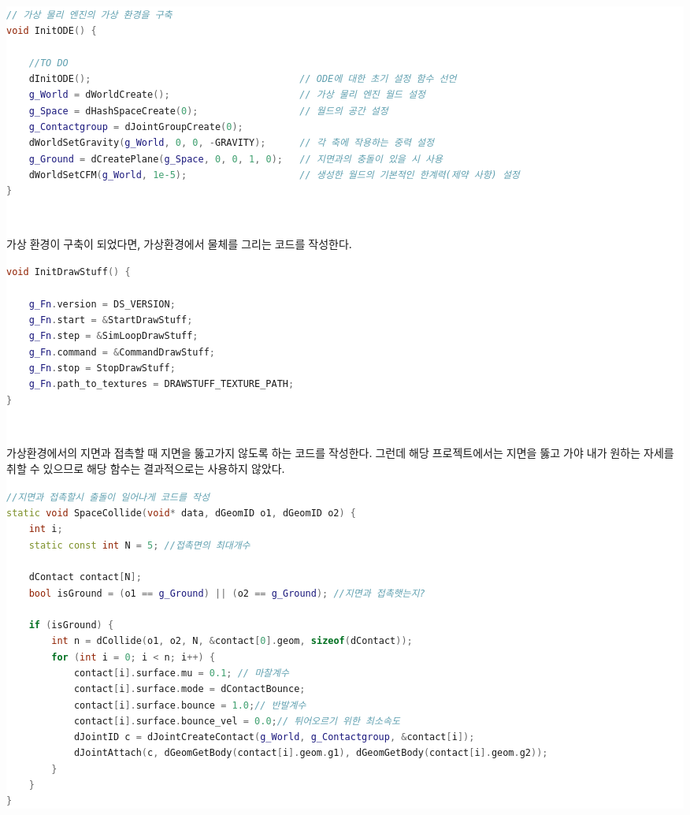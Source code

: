 ~~~cpp
// 가상 물리 엔진의 가상 환경을 구축
void InitODE() {

	//TO DO
	dInitODE();										// ODE에 대한 초기 설정 함수 선언
	g_World = dWorldCreate();						// 가상 물리 엔진 월드 설정
	g_Space = dHashSpaceCreate(0);					// 월드의 공간 설정
	g_Contactgroup = dJointGroupCreate(0);
	dWorldSetGravity(g_World, 0, 0, -GRAVITY);		// 각 축에 작용하는 중력 설정
	g_Ground = dCreatePlane(g_Space, 0, 0, 1, 0);	// 지면과의 충돌이 있을 시 사용
	dWorldSetCFM(g_World, 1e-5);					// 생성한 월드의 기본적인 한계력(제약 사항) 설정
}
~~~

<br/>

가상 환경이 구축이 되었다면, 가상환경에서 물체를 그리는 코드를 작성한다.

~~~cpp
void InitDrawStuff() {

	g_Fn.version = DS_VERSION;
	g_Fn.start = &StartDrawStuff;
	g_Fn.step = &SimLoopDrawStuff;
	g_Fn.command = &CommandDrawStuff;
	g_Fn.stop = StopDrawStuff;
	g_Fn.path_to_textures = DRAWSTUFF_TEXTURE_PATH;
}
~~~

<br/>

가상환경에서의 지면과 접촉할 때 지면을 뚫고가지 않도록 하는 코드를 작성한다. 그런데 해당 프로젝트에서는 지면을 뚫고 가야 내가 원하는 자세를 취할 수 있으므로 해당 함수는 결과적으로는 사용하지 않았다.  

~~~cpp
//지면과 접촉할시 출돌이 일어나게 코드를 작성
static void SpaceCollide(void* data, dGeomID o1, dGeomID o2) {
	int i;
	static const int N = 5; //접촉면의 최대개수

	dContact contact[N];
	bool isGround = (o1 == g_Ground) || (o2 == g_Ground); //지면과 접촉햇는지?

	if (isGround) {
		int n = dCollide(o1, o2, N, &contact[0].geom, sizeof(dContact));
		for (int i = 0; i < n; i++) {
			contact[i].surface.mu = 0.1; // 마찰계수
			contact[i].surface.mode = dContactBounce;
			contact[i].surface.bounce = 1.0;// 반발계수
			contact[i].surface.bounce_vel = 0.0;// 튀어오르기 위한 최소속도
			dJointID c = dJointCreateContact(g_World, g_Contactgroup, &contact[i]);
			dJointAttach(c, dGeomGetBody(contact[i].geom.g1), dGeomGetBody(contact[i].geom.g2));
		}
	}
}
~~~
